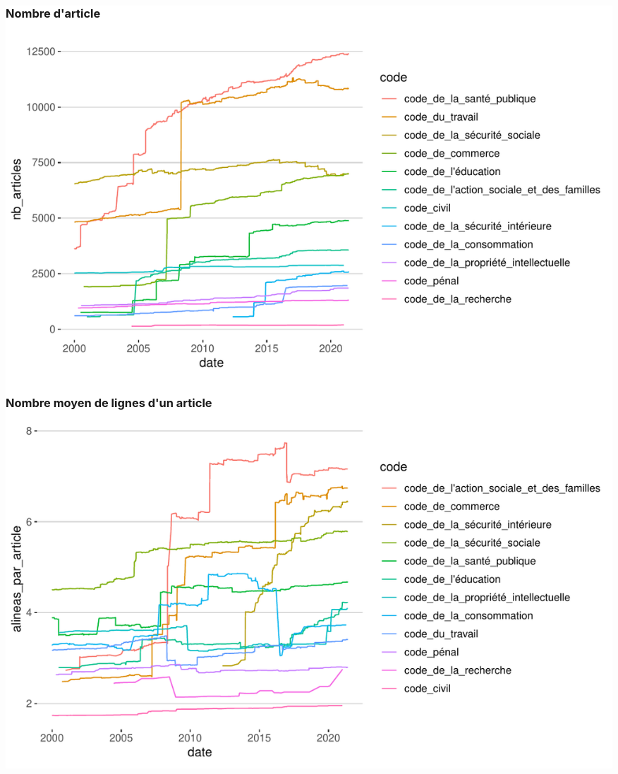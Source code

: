 ### Nombre d'article 
![](05-images_files/figure-latex/nb_articles-1.pdf) 


### Nombre moyen de lignes d'un article
![](05-images_files/figure-latex/alineas_par_article-1.pdf) 
